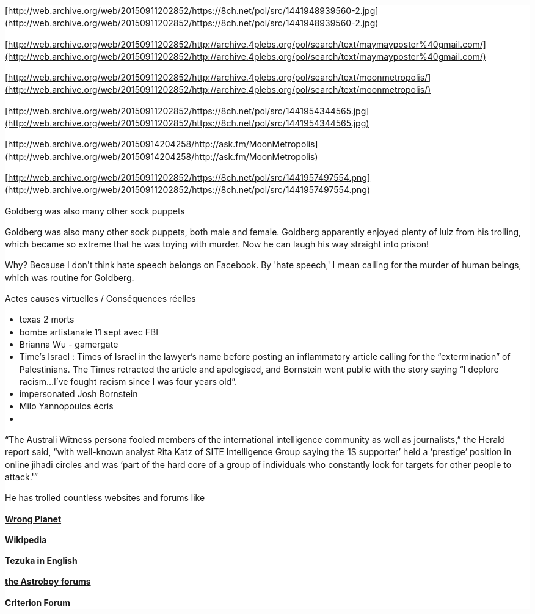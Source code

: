 [http://web.archive.org/web/20150911202852/https://8ch.net/pol/src/1441948939560-2.jpg](http://web.archive.org/web/20150911202852/https://8ch.net/pol/src/1441948939560-2.jpg)

[http://web.archive.org/web/20150911202852/http://archive.4plebs.org/pol/search/text/maymayposter%40gmail.com/](http://web.archive.org/web/20150911202852/http://archive.4plebs.org/pol/search/text/maymayposter%40gmail.com/)

[http://web.archive.org/web/20150911202852/http://archive.4plebs.org/pol/search/text/moonmetropolis/](http://web.archive.org/web/20150911202852/http://archive.4plebs.org/pol/search/text/moonmetropolis/)

[http://web.archive.org/web/20150911202852/https://8ch.net/pol/src/1441954344565.jpg](http://web.archive.org/web/20150911202852/https://8ch.net/pol/src/1441954344565.jpg)

[http://web.archive.org/web/20150914204258/http://ask.fm/MoonMetropolis](http://web.archive.org/web/20150914204258/http://ask.fm/MoonMetropolis)

[http://web.archive.org/web/20150911202852/https://8ch.net/pol/src/1441957497554.png](http://web.archive.org/web/20150911202852/https://8ch.net/pol/src/1441957497554.png)

Goldberg was also many other sock puppets

Goldberg was also many other sock puppets, both male and female. Goldberg apparently enjoyed plenty of lulz from his trolling, which became so extreme that he was toying with murder. Now he can laugh his way straight into prison!

Why? Because I don't think hate speech belongs on Facebook. By 'hate speech,' I mean calling for the murder of human beings, which was routine for Goldberg.

Actes causes virtuelles / Conséquences réelles

- texas 2 morts
- bombe artistanale 11 sept avec FBI
- Brianna Wu - gamergate
- Time’s Israel : Times of Israel in the lawyer’s name before posting an inflammatory article calling for the “extermination” of Palestinians. The Times retracted the article and apologised, and Bornstein went public with the story saying “I deplore racism…I’ve fought racism since I was four years old”.
- impersonated Josh Bornstein
- Milo Yannopoulos écris
- 

“The Australi Witness persona fooled members of the international intelligence community as well as journalists,” the Herald report said, “with well-known analyst Rita Katz of SITE Intelligence Group saying the ‘IS supporter’ held a ‘prestige’ position in online jihadi circles and was ‘part of the hard core of a group of individuals who constantly look for targets for other people to attack.'”

He has trolled countless websites and forums like

**[Wrong Planet](http://wrongplanet.net/forums/memberlist.php?mode=viewprofile&u=53132)**

**[Wikipedia](https://en.wikipedia.org/w/index.php?title=User_talk:66.177.73.91&diff=prev&oldid=302337533)**

**[Tezuka in English](http://tezukainenglish.com/forums/viewtopic.php?f=6&t=643)**

**[the Astroboy forums](http://www.astroboy-online.com/forums/showthread.php?t=3601)**

**[Criterion Forum](http://www.criterionforum.org/forum/viewtopic.php?p=194197)**
